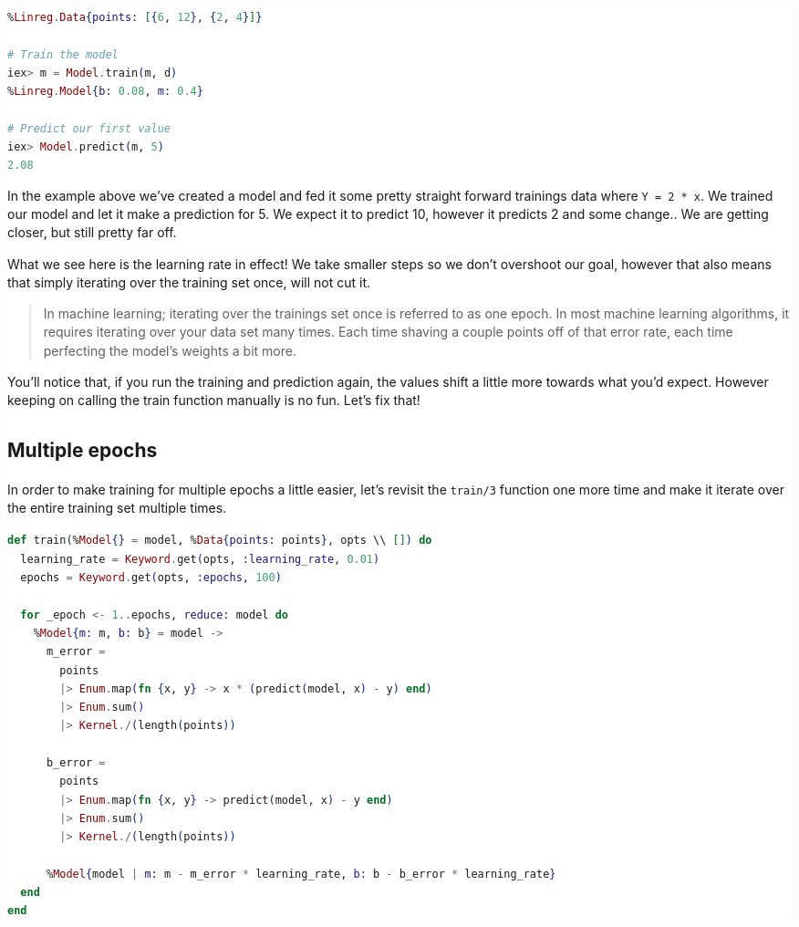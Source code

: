 ```elixir
%Linreg.Data{points: [{6, 12}, {2, 4}]}

# Train the model
iex> m = Model.train(m, d)
%Linreg.Model{b: 0.08, m: 0.4}

# Predict our first value
iex> Model.predict(m, 5)
2.08
```

In the example above we’ve created a model and fed it some pretty straight forward trainings data where `Y = 2 * x`. We trained our model and let it make a prediction for 5. We expect it to predict 10, however it predicts 2 and some change.. We are getting closer, but still pretty far off.

What we see here is the learning rate in effect! We take smaller steps so we don’t overshoot our goal, however that also means that simply iterating over the training set once, will not cut it.

> In machine learning; iterating over the trainings set once is referred to as one epoch. In most machine learning algorithms, it requires iterating over your data set many times. Each time shaving a couple points off of that error rate, each time perfecting the model’s weights a bit more.

You’ll notice that, if you run the training and prediction again, the values shift a little more towards what you’d expect. However keeping on calling the train function manually is no fun. Let’s fix that!

## Multiple epochs

In order to make training for multiple epochs a little easier, let’s revisit the `train/3` function one more time and make it iterate over the entire training set multiple times.

```elixir
def train(%Model{} = model, %Data{points: points}, opts \\ []) do
  learning_rate = Keyword.get(opts, :learning_rate, 0.01)
  epochs = Keyword.get(opts, :epochs, 100)

  for _epoch <- 1..epochs, reduce: model do
    %Model{m: m, b: b} = model ->
      m_error =
        points
        |> Enum.map(fn {x, y} -> x * (predict(model, x) - y) end)
        |> Enum.sum()
        |> Kernel./(length(points))

      b_error =
        points
        |> Enum.map(fn {x, y} -> predict(model, x) - y end)
        |> Enum.sum()
        |> Kernel./(length(points))

      %Model{model | m: m - m_error * learning_rate, b: b - b_error * learning_rate}
  end
end
```
